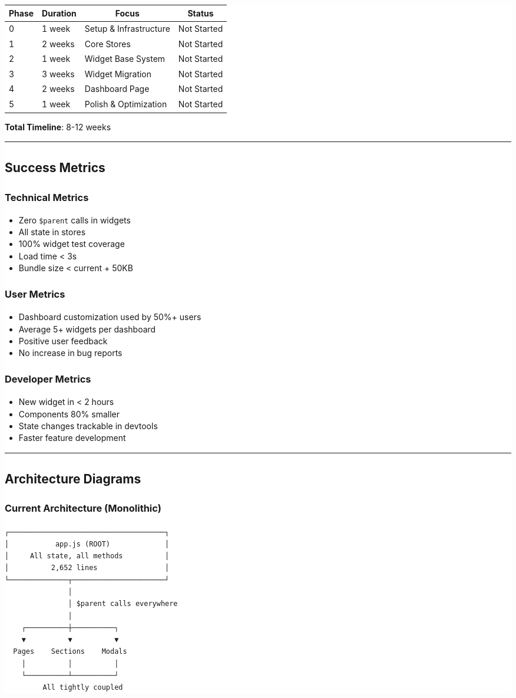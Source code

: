| Phase | Duration | Focus                    | Status      |
|-------|----------|--------------------------|-------------|
| 0     | 1 week   | Setup & Infrastructure   | Not Started |
| 1     | 2 weeks  | Core Stores              | Not Started |
| 2     | 1 week   | Widget Base System       | Not Started |
| 3     | 3 weeks  | Widget Migration         | Not Started |
| 4     | 2 weeks  | Dashboard Page           | Not Started |
| 5     | 1 week   | Polish & Optimization    | Not Started |

**Total Timeline**: 8-12 weeks

---

## Success Metrics

### Technical Metrics
- Zero `$parent` calls in widgets
- All state in stores
- 100% widget test coverage
- Load time < 3s
- Bundle size < current + 50KB

### User Metrics
- Dashboard customization used by 50%+ users
- Average 5+ widgets per dashboard
- Positive user feedback
- No increase in bug reports

### Developer Metrics
- New widget in < 2 hours
- Components 80% smaller
- State changes trackable in devtools
- Faster feature development

---

## Architecture Diagrams

### Current Architecture (Monolithic)
```
┌─────────────────────────────────────┐
│           app.js (ROOT)             │
│     All state, all methods          │
│          2,652 lines                │
└──────────────┬──────────────────────┘
               │
               │ $parent calls everywhere
               │
    ┌──────────┼──────────┐
    ▼          ▼          ▼
  Pages    Sections    Modals
    │          │          │
    └──────────┴──────────┘
         All tightly coupled
```
